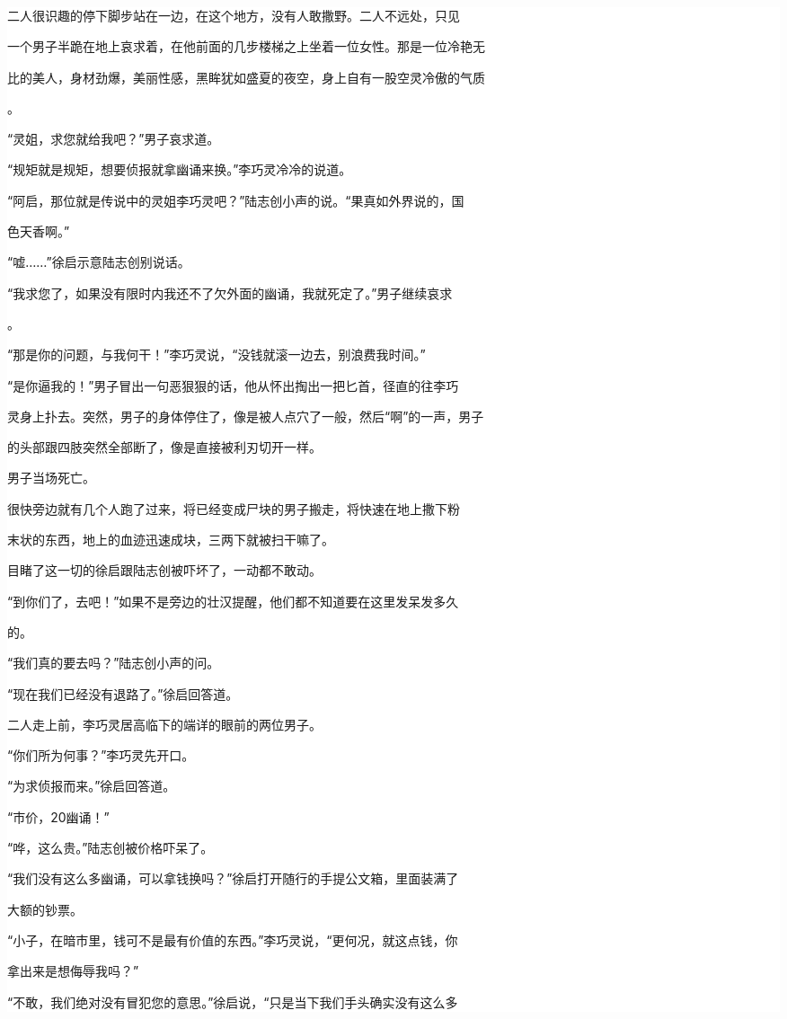 二人很识趣的停下脚步站在一边，在这个地方，没有人敢撒野。二人不远处，只见

一个男子半跪在地上哀求着，在他前面的几步楼梯之上坐着一位女性。那是一位冷艳无

比的美人，身材劲爆，美丽性感，黑眸犹如盛夏的夜空，身上自有一股空灵冷傲的气质

。

“灵姐，求您就给我吧？”男子哀求道。

“规矩就是规矩，想要侦报就拿幽诵来换。”李巧灵冷冷的说道。

“阿启，那位就是传说中的灵姐李巧灵吧？”陆志创小声的说。“果真如外界说的，国

色天香啊。”

“嘘……”徐启示意陆志创别说话。

“我求您了，如果没有限时内我还不了欠外面的幽诵，我就死定了。”男子继续哀求

。

“那是你的问题，与我何干！”李巧灵说，“没钱就滚一边去，别浪费我时间。”

“是你逼我的！”男子冒出一句恶狠狠的话，他从怀出掏出一把匕首，径直的往李巧

灵身上扑去。突然，男子的身体停住了，像是被人点穴了一般，然后“啊”的一声，男子

的头部跟四肢突然全部断了，像是直接被利刃切开一样。

男子当场死亡。

很快旁边就有几个人跑了过来，将已经变成尸块的男子搬走，将快速在地上撒下粉

末状的东西，地上的血迹迅速成块，三两下就被扫干嘛了。

目睹了这一切的徐启跟陆志创被吓坏了，一动都不敢动。

“到你们了，去吧！”如果不是旁边的壮汉提醒，他们都不知道要在这里发呆发多久

的。

“我们真的要去吗？”陆志创小声的问。

“现在我们已经没有退路了。”徐启回答道。

二人走上前，李巧灵居高临下的端详的眼前的两位男子。

“你们所为何事？”李巧灵先开口。

“为求侦报而来。”徐启回答道。

“市价，20幽诵！”

“哗，这么贵。”陆志创被价格吓呆了。

“我们没有这么多幽诵，可以拿钱换吗？”徐启打开随行的手提公文箱，里面装满了

大额的钞票。

“小子，在暗市里，钱可不是最有价值的东西。”李巧灵说，“更何况，就这点钱，你

拿出来是想侮辱我吗？”

“不敢，我们绝对没有冒犯您的意思。”徐启说，“只是当下我们手头确实没有这么多
